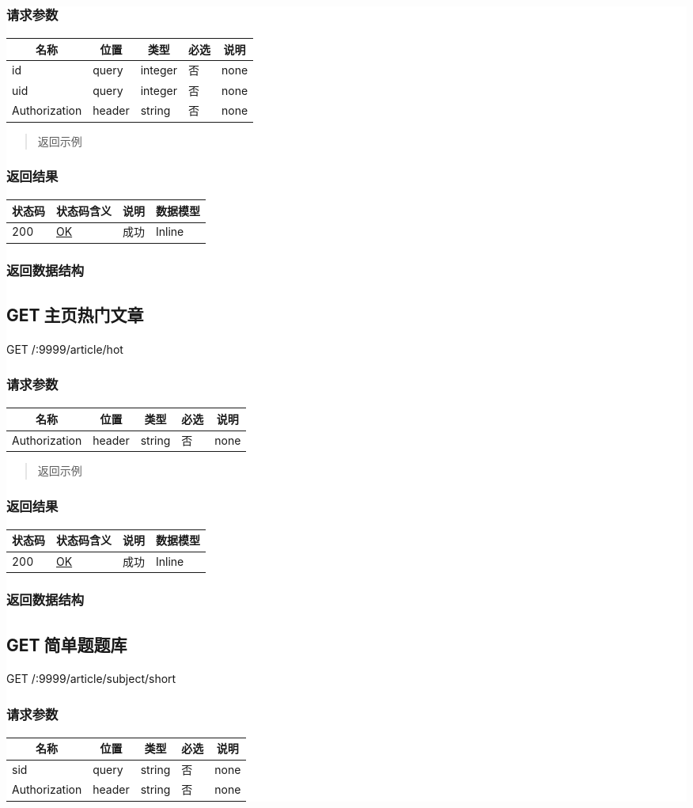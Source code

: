 ### 请求参数

|名称|位置|类型|必选|说明|
|---|---|---|---|---|
|id|query|integer| 否 |none|
|uid|query|integer| 否 |none|
|Authorization|header|string| 否 |none|

> 返回示例

### 返回结果

|状态码|状态码含义|说明|数据模型|
|---|---|---|---|
|200|[OK](https://tools.ietf.org/html/rfc7231#section-6.3.1)|成功|Inline|

### 返回数据结构

## GET 主页热门文章

GET /:9999/article/hot

### 请求参数

|名称|位置|类型|必选|说明|
|---|---|---|---|---|
|Authorization|header|string| 否 |none|

> 返回示例

### 返回结果

|状态码|状态码含义|说明|数据模型|
|---|---|---|---|
|200|[OK](https://tools.ietf.org/html/rfc7231#section-6.3.1)|成功|Inline|

### 返回数据结构

## GET 简单题题库

GET /:9999/article/subject/short

### 请求参数

|名称|位置|类型|必选|说明|
|---|---|---|---|---|
|sid|query|string| 否 |none|
|Authorization|header|string| 否 |none|
